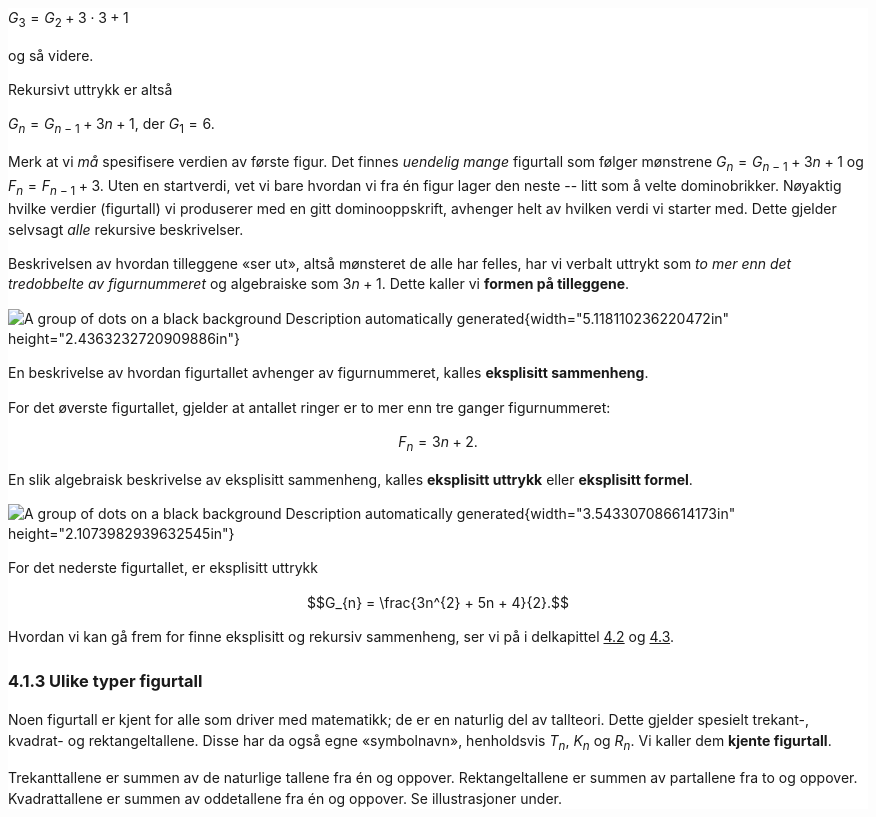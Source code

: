 $G_{3} = G_{2} + 3 \cdot 3 + 1$

og så videre.

Rekursivt uttrykk er altså

$G_{n} = G_{n - 1} + 3n + 1$, der $G_{1} = 6$.

Merk at vi *må* spesifisere verdien av første figur. Det finnes
*uendelig mange* figurtall som følger mønstrene
$G_{n} = G_{n - 1} + 3n + 1$ og $F_{n} = F_{n - 1} + 3$. Uten en
startverdi, vet vi bare hvordan vi fra én figur lager den neste -- litt
som å velte dominobrikker. Nøyaktig hvilke verdier (figurtall) vi
produserer med en gitt dominooppskrift, avhenger helt av hvilken verdi
vi starter med. Dette gjelder selvsagt *alle* rekursive beskrivelser.

Beskrivelsen av hvordan tilleggene «ser ut», altså mønsteret de alle har
felles, har vi verbalt uttrykt som *to mer enn det tredobbelte av
figurnummeret* og algebraiske som $3n + 1$. Dette kaller vi **formen på
tilleggene**.

![A group of dots on a black background Description automatically
generated](./media/media/image13.png){width="5.118110236220472in"
height="2.4363232720909886in"}

En beskrivelse av hvordan figurtallet avhenger av figurnummeret, kalles
**eksplisitt sammenheng**.

For det øverste figurtallet, gjelder at antallet ringer er to mer enn
tre ganger figurnummeret:

$$F_{n} = 3n + 2.$$

En slik algebraisk beskrivelse av eksplisitt sammenheng, kalles
**eksplisitt uttrykk** eller **eksplisitt formel**.

![A group of dots on a black background Description automatically
generated](./media/media/image14.png){width="3.543307086614173in"
height="2.1073982939632545in"}

For det nederste figurtallet, er eksplisitt uttrykk

$$G_{n} = \frac{3n^{2} + 5n + 4}{2}.$$

Hvordan vi kan gå frem for finne eksplisitt og rekursiv sammenheng, ser
vi på i delkapittel [4.2](#strategier-for-å-finne-eksplisitt-uttrykk) og
[4.3](#strategier-for-å-finne-rekursivt-uttrykk).

### 4.1.3 Ulike typer figurtall

Noen figurtall er kjent for alle som driver med matematikk; de er en
naturlig del av tallteori. Dette gjelder spesielt trekant-, kvadrat- og
rektangeltallene. Disse har da også egne «symbolnavn», henholdsvis
$T_{n}$, $K_{n}$ og $R_{n}$. Vi kaller dem **kjente figurtall**.

Trekanttallene er summen av de naturlige tallene fra én og oppover.
Rektangeltallene er summen av partallene fra to og oppover.
Kvadrattallene er summen av oddetallene fra én og oppover. Se
illustrasjoner under.
